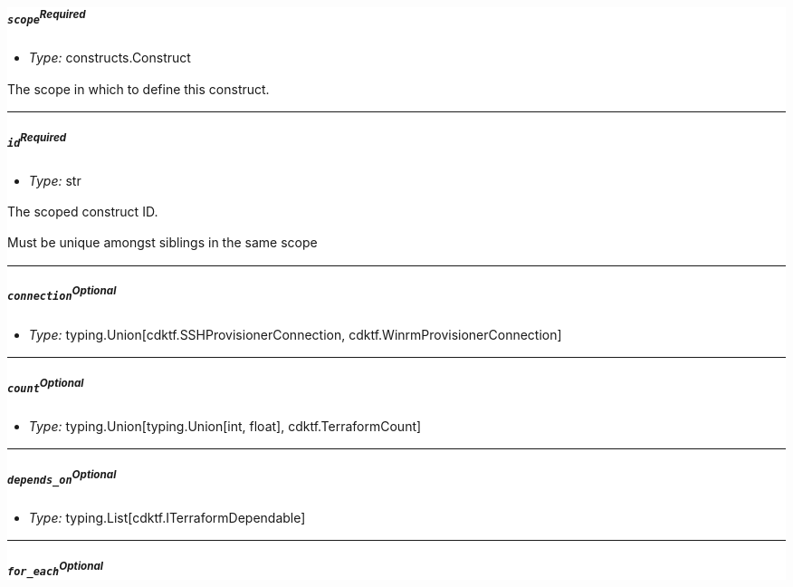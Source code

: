 
##### `scope`<sup>Required</sup> <a name="scope" id="rhizo-co-terraform-provider-oci.dataOciFleetSoftwareUpdateFsuCollection.DataOciFleetSoftwareUpdateFsuCollection.Initializer.parameter.scope"></a>

- *Type:* constructs.Construct

The scope in which to define this construct.

---

##### `id`<sup>Required</sup> <a name="id" id="rhizo-co-terraform-provider-oci.dataOciFleetSoftwareUpdateFsuCollection.DataOciFleetSoftwareUpdateFsuCollection.Initializer.parameter.id"></a>

- *Type:* str

The scoped construct ID.

Must be unique amongst siblings in the same scope

---

##### `connection`<sup>Optional</sup> <a name="connection" id="rhizo-co-terraform-provider-oci.dataOciFleetSoftwareUpdateFsuCollection.DataOciFleetSoftwareUpdateFsuCollection.Initializer.parameter.connection"></a>

- *Type:* typing.Union[cdktf.SSHProvisionerConnection, cdktf.WinrmProvisionerConnection]

---

##### `count`<sup>Optional</sup> <a name="count" id="rhizo-co-terraform-provider-oci.dataOciFleetSoftwareUpdateFsuCollection.DataOciFleetSoftwareUpdateFsuCollection.Initializer.parameter.count"></a>

- *Type:* typing.Union[typing.Union[int, float], cdktf.TerraformCount]

---

##### `depends_on`<sup>Optional</sup> <a name="depends_on" id="rhizo-co-terraform-provider-oci.dataOciFleetSoftwareUpdateFsuCollection.DataOciFleetSoftwareUpdateFsuCollection.Initializer.parameter.dependsOn"></a>

- *Type:* typing.List[cdktf.ITerraformDependable]

---

##### `for_each`<sup>Optional</sup> <a name="for_each" id="rhizo-co-terraform-provider-oci.dataOciFleetSoftwareUpdateFsuCollection.DataOciFleetSoftwareUpdateFsuCollection.Initializer.parameter.forEach"></a>
